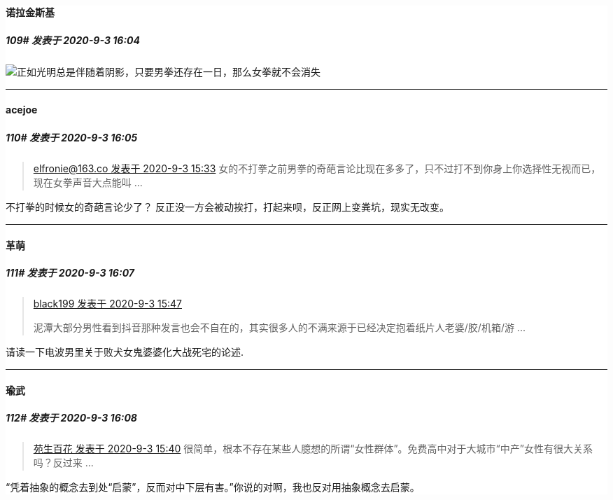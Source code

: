 ####  诺拉金斯基  
##### 109#       发表于 2020-9-3 16:04



<img src="https://static.saraba1st.com/image/smiley/face2017/048.png" referrerpolicy="no-referrer">正如光明总是伴随着阴影，只要男拳还存在一日，那么女拳就不会消失







-----

####  acejoe  
##### 110#       发表于 2020-9-3 16:05



<blockquote><a href="httphttps://bbs.saraba1st.com/2b/forum.php?mod=redirect&amp;goto=findpost&amp;pid=48630070&amp;ptid=1957964" target="_blank">elfronie@163.co 发表于 2020-9-3 15:33</a>
女的不打拳之前男拳的奇葩言论比现在多多了，只不过打不到你身上你选择性无视而已，现在女拳声音大点能叫 ...</blockquote>
不打拳的时候女的奇葩言论少了？
反正没一方会被动挨打，打起来呗，反正网上变粪坑，现实无改变。







-----

####  革萌  
##### 111#       发表于 2020-9-3 16:07



<blockquote><a href="httphttps://bbs.saraba1st.com/2b/forum.php?mod=redirect&amp;goto=findpost&amp;pid=48630209&amp;ptid=1957964" target="_blank">black199 发表于 2020-9-3 15:47</a>

泥潭大部分男性看到抖音那种发言也会不自在的，其实很多人的不满来源于已经决定抱着纸片人老婆/胶/机箱/游 ...</blockquote>
请读一下电波男里关于败犬女鬼婆婆化大战死宅的论述.







-----

####  瑜武  
##### 112#       发表于 2020-9-3 16:08



<blockquote><a href="httphttps://bbs.saraba1st.com/2b/forum.php?mod=redirect&amp;goto=findpost&amp;pid=48630145&amp;ptid=1957964" target="_blank">苑生百花 发表于 2020-9-3 15:40</a>
很简单，根本不存在某些人臆想的所谓“女性群体”。免费高中对于大城市“中产”女性有很大关系吗？反过来 ...</blockquote>
“凭着抽象的概念去到处“启蒙”，反而对中下层有害。”你说的对啊，我也反对用抽象概念去启蒙。


